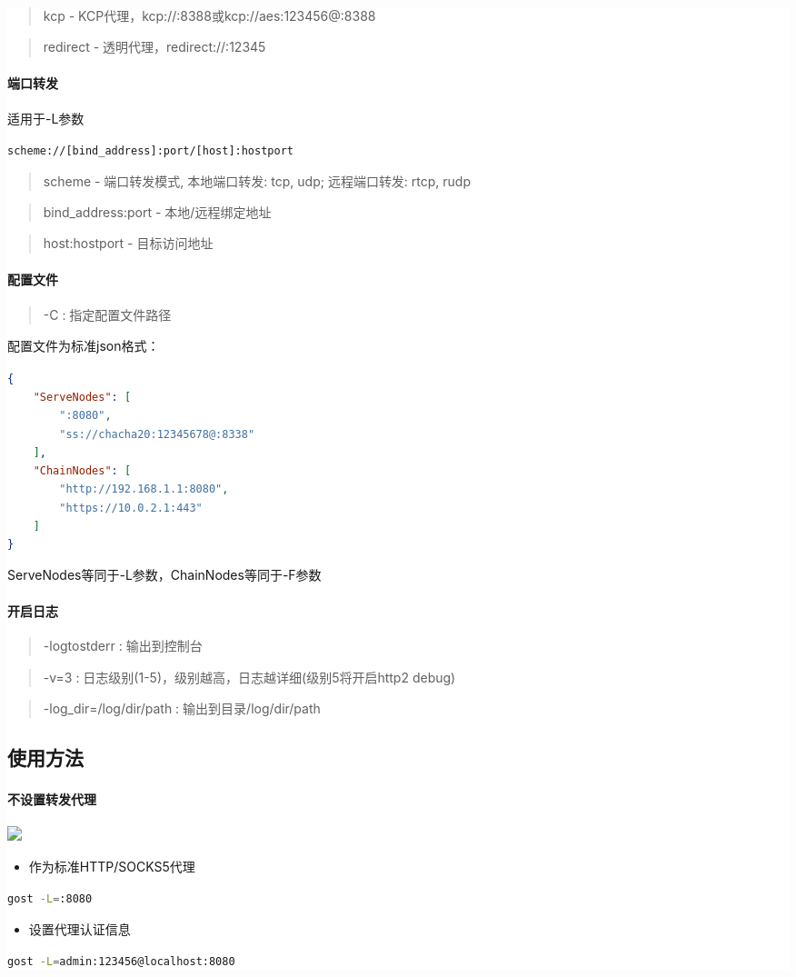 > kcp - KCP代理，kcp://:8388或kcp://aes:123456@:8388

> redirect - 透明代理，redirect://:12345

#### 端口转发

适用于-L参数

```bash
scheme://[bind_address]:port/[host]:hostport
```	
> scheme - 端口转发模式, 本地端口转发: tcp, udp; 远程端口转发: rtcp, rudp

> bind_address:port - 本地/远程绑定地址

> host:hostport - 目标访问地址

#### 配置文件

> -C : 指定配置文件路径

配置文件为标准json格式：
```json
{
    "ServeNodes": [
        ":8080",
        "ss://chacha20:12345678@:8338"
    ],
    "ChainNodes": [
        "http://192.168.1.1:8080",
        "https://10.0.2.1:443"
    ]
}
```

ServeNodes等同于-L参数，ChainNodes等同于-F参数

#### 开启日志

> -logtostderr : 输出到控制台

> -v=3 : 日志级别(1-5)，级别越高，日志越详细(级别5将开启http2 debug)

> -log_dir=/log/dir/path : 输出到目录/log/dir/path


使用方法
------
#### 不设置转发代理

<img src="https://ginuerzh.github.io/images/gost_01.png" />

* 作为标准HTTP/SOCKS5代理
```bash
gost -L=:8080
```

* 设置代理认证信息
```bash
gost -L=admin:123456@localhost:8080
```
